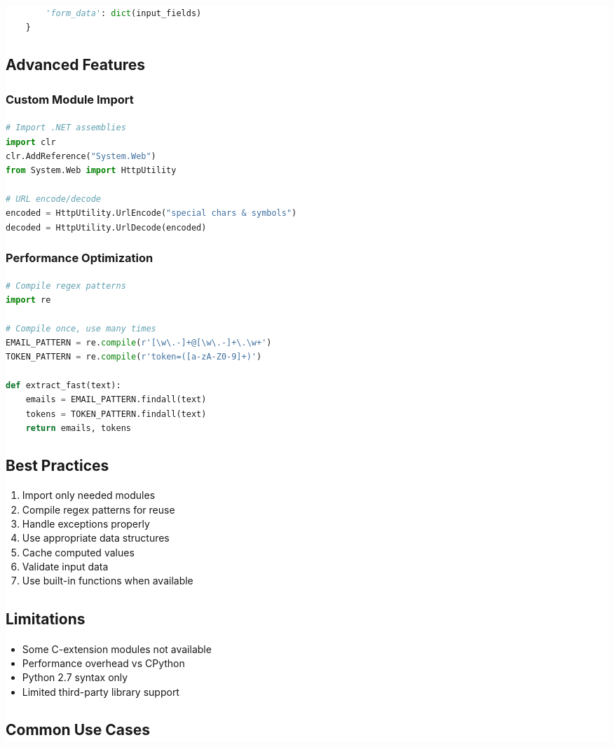 ```python
        'form_data': dict(input_fields)
    }
```

## Advanced Features

### Custom Module Import
```python
# Import .NET assemblies
import clr
clr.AddReference("System.Web")
from System.Web import HttpUtility

# URL encode/decode
encoded = HttpUtility.UrlEncode("special chars & symbols")
decoded = HttpUtility.UrlDecode(encoded)
```

### Performance Optimization
```python
# Compile regex patterns
import re

# Compile once, use many times
EMAIL_PATTERN = re.compile(r'[\w\.-]+@[\w\.-]+\.\w+')
TOKEN_PATTERN = re.compile(r'token=([a-zA-Z0-9]+)')

def extract_fast(text):
    emails = EMAIL_PATTERN.findall(text)
    tokens = TOKEN_PATTERN.findall(text)
    return emails, tokens
```

## Best Practices
1. Import only needed modules
2. Compile regex patterns for reuse
3. Handle exceptions properly
4. Use appropriate data structures
5. Cache computed values
6. Validate input data
7. Use built-in functions when available

## Limitations
- Some C-extension modules not available
- Performance overhead vs CPython
- Python 2.7 syntax only
- Limited third-party library support

## Common Use Cases
